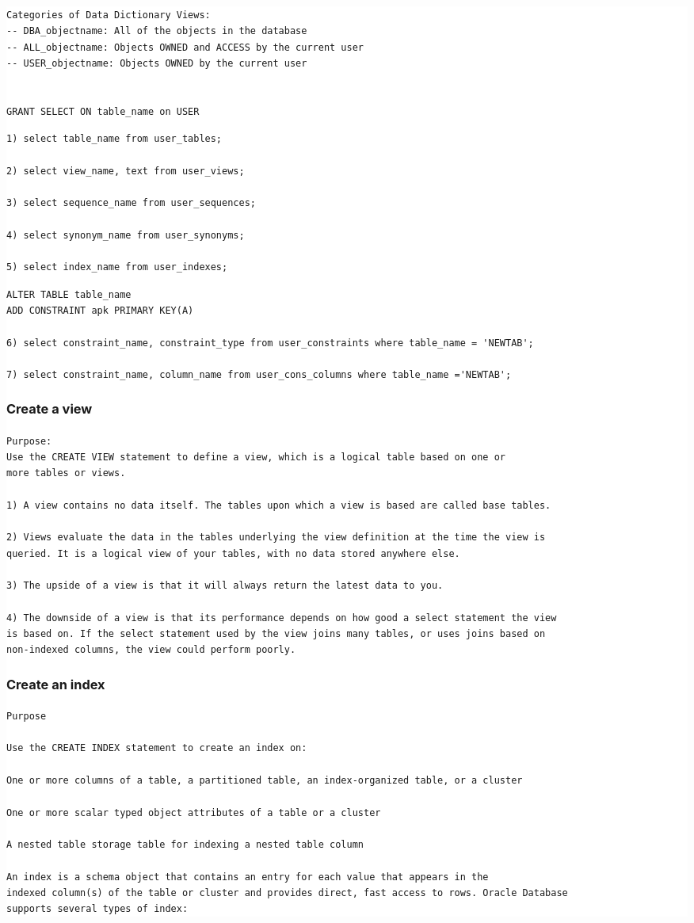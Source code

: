 ```
Categories of Data Dictionary Views:
-- DBA_objectname: All of the objects in the database
-- ALL_objectname: Objects OWNED and ACCESS by the current user
-- USER_objectname: Objects OWNED by the current user


GRANT SELECT ON table_name on USER
```

```
1) select table_name from user_tables;

2) select view_name, text from user_views;

3) select sequence_name from user_sequences;

4) select synonym_name from user_synonyms;

5) select index_name from user_indexes;
```

```
ALTER TABLE table_name
ADD CONSTRAINT apk PRIMARY KEY(A)

6) select constraint_name, constraint_type from user_constraints where table_name = 'NEWTAB';

7) select constraint_name, column_name from user_cons_columns where table_name ='NEWTAB';
```

### Create a view
```
Purpose: 
Use the CREATE VIEW statement to define a view, which is a logical table based on one or 
more tables or views. 

1) A view contains no data itself. The tables upon which a view is based are called base tables.

2) Views evaluate the data in the tables underlying the view definition at the time the view is 
queried. It is a logical view of your tables, with no data stored anywhere else. 

3) The upside of a view is that it will always return the latest data to you. 

4) The downside of a view is that its performance depends on how good a select statement the view 
is based on. If the select statement used by the view joins many tables, or uses joins based on 
non-indexed columns, the view could perform poorly.
```

### Create an index
```
Purpose

Use the CREATE INDEX statement to create an index on:

One or more columns of a table, a partitioned table, an index-organized table, or a cluster

One or more scalar typed object attributes of a table or a cluster

A nested table storage table for indexing a nested table column

An index is a schema object that contains an entry for each value that appears in the 
indexed column(s) of the table or cluster and provides direct, fast access to rows. Oracle Database 
supports several types of index:

```